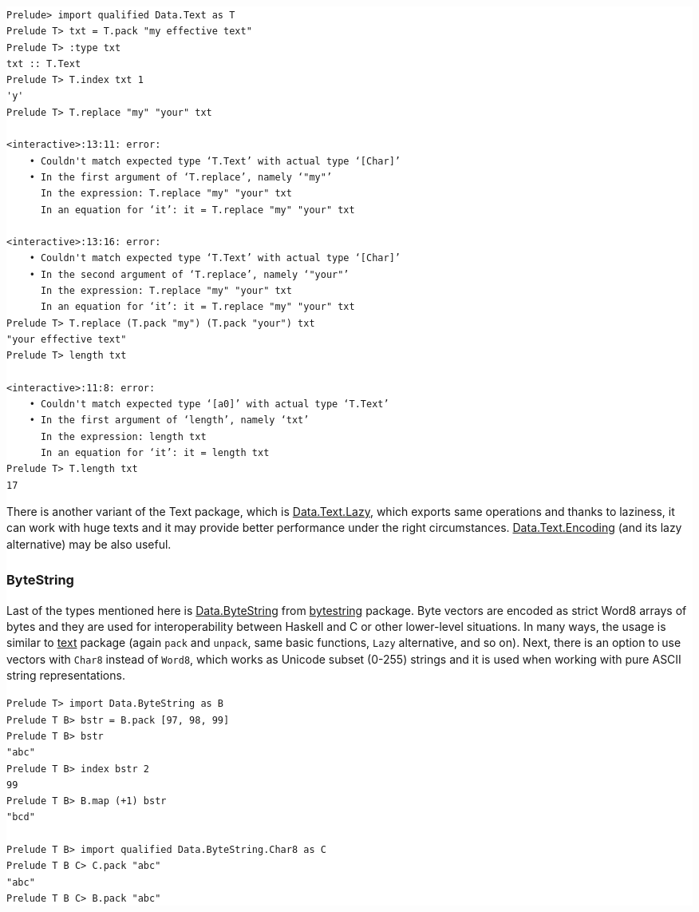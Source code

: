 ```
Prelude> import qualified Data.Text as T
Prelude T> txt = T.pack "my effective text"
Prelude T> :type txt
txt :: T.Text
Prelude T> T.index txt 1
'y'
Prelude T> T.replace "my" "your" txt

<interactive>:13:11: error:
    • Couldn't match expected type ‘T.Text’ with actual type ‘[Char]’
    • In the first argument of ‘T.replace’, namely ‘"my"’
      In the expression: T.replace "my" "your" txt
      In an equation for ‘it’: it = T.replace "my" "your" txt

<interactive>:13:16: error:
    • Couldn't match expected type ‘T.Text’ with actual type ‘[Char]’
    • In the second argument of ‘T.replace’, namely ‘"your"’
      In the expression: T.replace "my" "your" txt
      In an equation for ‘it’: it = T.replace "my" "your" txt
Prelude T> T.replace (T.pack "my") (T.pack "your") txt
"your effective text"
Prelude T> length txt

<interactive>:11:8: error:
    • Couldn't match expected type ‘[a0]’ with actual type ‘T.Text’
    • In the first argument of ‘length’, namely ‘txt’
      In the expression: length txt
      In an equation for ‘it’: it = length txt
Prelude T> T.length txt
17
```

There is another variant of the Text package, which is [Data.Text.Lazy](https://hackage.haskell.org/package/text/docs/Data-Text-Lazy.html), which exports same operations and thanks to laziness, it can work with huge texts and it may provide better performance under the right circumstances. [Data.Text.Encoding](https://hackage.haskell.org/package/text/docs/Data-Text-Encoding.html) (and its lazy alternative) may be also useful.

### ByteString

Last of the types mentioned here is [Data.ByteString](https://hackage.haskell.org/package/bytestring/docs/Data-ByteString.html) from [bytestring](https://hackage.haskell.org/package/bytestring) package. Byte vectors are encoded as strict Word8 arrays of bytes and they are used for interoperability between Haskell and C or other lower-level situations. In many ways, the usage is similar to [text](https://hackage.haskell.org/package/text) package (again `pack` and `unpack`, same basic functions, `Lazy` alternative, and so on). Next, there is an option to use vectors with `Char8` instead of `Word8`, which works as Unicode subset (0-255) strings and it is used when working with pure ASCII string representations.

```
Prelude T> import Data.ByteString as B
Prelude T B> bstr = B.pack [97, 98, 99]
Prelude T B> bstr
"abc"
Prelude T B> index bstr 2
99
Prelude T B> B.map (+1) bstr
"bcd"

Prelude T B> import qualified Data.ByteString.Char8 as C
Prelude T B C> C.pack "abc"
"abc"
Prelude T B C> B.pack "abc"

```